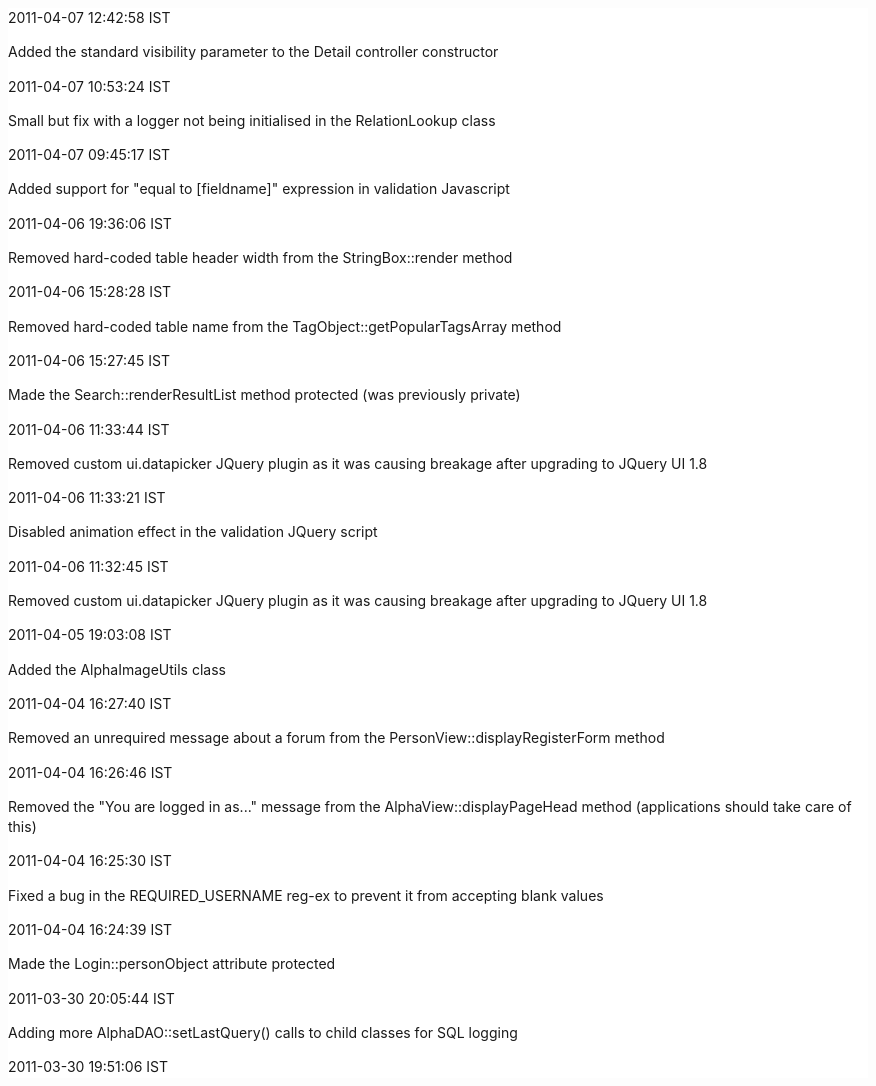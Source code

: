 2011-04-07 12:42:58 IST

Added the standard visibility parameter to the Detail controller constructor

2011-04-07 10:53:24 IST

Small but fix with a logger not being initialised in the RelationLookup class

2011-04-07 09:45:17 IST

Added support for "equal to [fieldname]" expression in validation Javascript

2011-04-06 19:36:06 IST

Removed hard-coded table header width from the StringBox::render method

2011-04-06 15:28:28 IST

Removed hard-coded table name from the TagObject::getPopularTagsArray method

2011-04-06 15:27:45 IST

Made the Search::renderResultList method protected (was previously private)

2011-04-06 11:33:44 IST

Removed custom ui.datapicker JQuery plugin as it was causing breakage after upgrading to JQuery UI 1.8

2011-04-06 11:33:21 IST

Disabled animation effect in the validation JQuery script

2011-04-06 11:32:45 IST

Removed custom ui.datapicker JQuery plugin as it was causing breakage after upgrading to JQuery UI 1.8

2011-04-05 19:03:08 IST

Added the AlphaImageUtils class

2011-04-04 16:27:40 IST

Removed an unrequired message about a forum from the PersonView::displayRegisterForm method

2011-04-04 16:26:46 IST

Removed the "You are logged in as..." message from the AlphaView::displayPageHead method (applications should take care of this)

2011-04-04 16:25:30 IST

Fixed a bug in the REQUIRED_USERNAME reg-ex to prevent it from accepting blank values

2011-04-04 16:24:39 IST

Made the Login::personObject attribute protected

2011-03-30 20:05:44 IST

Adding more AlphaDAO::setLastQuery() calls to child classes for SQL logging

2011-03-30 19:51:06 IST

